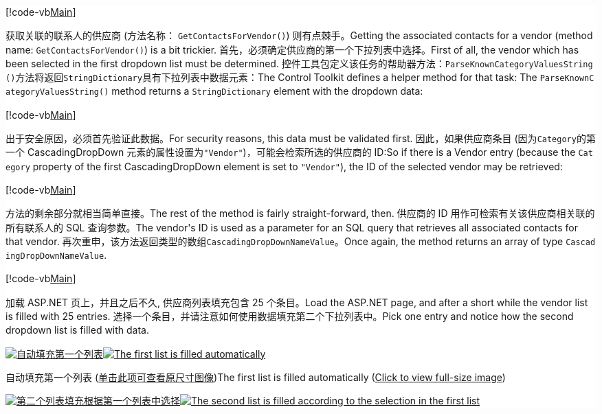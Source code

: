 [!code-vb[Main](using-cascadingdropdown-with-a-database-vb/samples/sample7.vb)]

<span data-ttu-id="a623b-141">获取关联的联系人的供应商 (方法名称： `GetContactsForVendor()`) 则有点棘手。</span><span class="sxs-lookup"><span data-stu-id="a623b-141">Getting the associated contacts for a vendor (method name: `GetContactsForVendor()`) is a bit trickier.</span></span> <span data-ttu-id="a623b-142">首先，必须确定供应商的第一个下拉列表中选择。</span><span class="sxs-lookup"><span data-stu-id="a623b-142">First of all, the vendor which has been selected in the first dropdown list must be determined.</span></span> <span data-ttu-id="a623b-143">控件工具包定义该任务的帮助器方法：`ParseKnownCategoryValuesString()`方法将返回`StringDictionary`具有下拉列表中数据元素：</span><span class="sxs-lookup"><span data-stu-id="a623b-143">The Control Toolkit defines a helper method for that task: The `ParseKnownCategoryValuesString()` method returns a `StringDictionary` element with the dropdown data:</span></span>

[!code-vb[Main](using-cascadingdropdown-with-a-database-vb/samples/sample8.vb)]

<span data-ttu-id="a623b-144">出于安全原因，必须首先验证此数据。</span><span class="sxs-lookup"><span data-stu-id="a623b-144">For security reasons, this data must be validated first.</span></span> <span data-ttu-id="a623b-145">因此，如果供应商条目 (因为`Category`的第一个 CascadingDropDown 元素的属性设置为`"Vendor"`)，可能会检索所选的供应商的 ID:</span><span class="sxs-lookup"><span data-stu-id="a623b-145">So if there is a Vendor entry (because the `Category` property of the first CascadingDropDown element is set to `"Vendor"`), the ID of the selected vendor may be retrieved:</span></span>

[!code-vb[Main](using-cascadingdropdown-with-a-database-vb/samples/sample9.vb)]

<span data-ttu-id="a623b-146">方法的剩余部分就相当简单直接。</span><span class="sxs-lookup"><span data-stu-id="a623b-146">The rest of the method is fairly straight-forward, then.</span></span> <span data-ttu-id="a623b-147">供应商的 ID 用作可检索有关该供应商相关联的所有联系人的 SQL 查询参数。</span><span class="sxs-lookup"><span data-stu-id="a623b-147">The vendor's ID is used as a parameter for an SQL query that retrieves all associated contacts for that vendor.</span></span> <span data-ttu-id="a623b-148">再次重申，该方法返回类型的数组`CascadingDropDownNameValue`。</span><span class="sxs-lookup"><span data-stu-id="a623b-148">Once again, the method returns an array of type `CascadingDropDownNameValue`.</span></span>

[!code-vb[Main](using-cascadingdropdown-with-a-database-vb/samples/sample10.vb)]

<span data-ttu-id="a623b-149">加载 ASP.NET 页上，并且之后不久, 供应商列表填充包含 25 个条目。</span><span class="sxs-lookup"><span data-stu-id="a623b-149">Load the ASP.NET page, and after a short while the vendor list is filled with 25 entries.</span></span> <span data-ttu-id="a623b-150">选择一个条目，并请注意如何使用数据填充第二个下拉列表中。</span><span class="sxs-lookup"><span data-stu-id="a623b-150">Pick one entry and notice how the second dropdown list is filled with data.</span></span>


<span data-ttu-id="a623b-151">[![自动填充第一个列表](using-cascadingdropdown-with-a-database-vb/_static/image2.png)](using-cascadingdropdown-with-a-database-vb/_static/image1.png)</span><span class="sxs-lookup"><span data-stu-id="a623b-151">[![The first list is filled automatically](using-cascadingdropdown-with-a-database-vb/_static/image2.png)](using-cascadingdropdown-with-a-database-vb/_static/image1.png)</span></span>

<span data-ttu-id="a623b-152">自动填充第一个列表 ([单击此项可查看原尺寸图像](using-cascadingdropdown-with-a-database-vb/_static/image3.png))</span><span class="sxs-lookup"><span data-stu-id="a623b-152">The first list is filled automatically ([Click to view full-size image](using-cascadingdropdown-with-a-database-vb/_static/image3.png))</span></span>


<span data-ttu-id="a623b-153">[![第二个列表填充根据第一个列表中选择](using-cascadingdropdown-with-a-database-vb/_static/image5.png)](using-cascadingdropdown-with-a-database-vb/_static/image4.png)</span><span class="sxs-lookup"><span data-stu-id="a623b-153">[![The second list is filled according to the selection in the first list](using-cascadingdropdown-with-a-database-vb/_static/image5.png)](using-cascadingdropdown-with-a-database-vb/_static/image4.png)</span></span>

